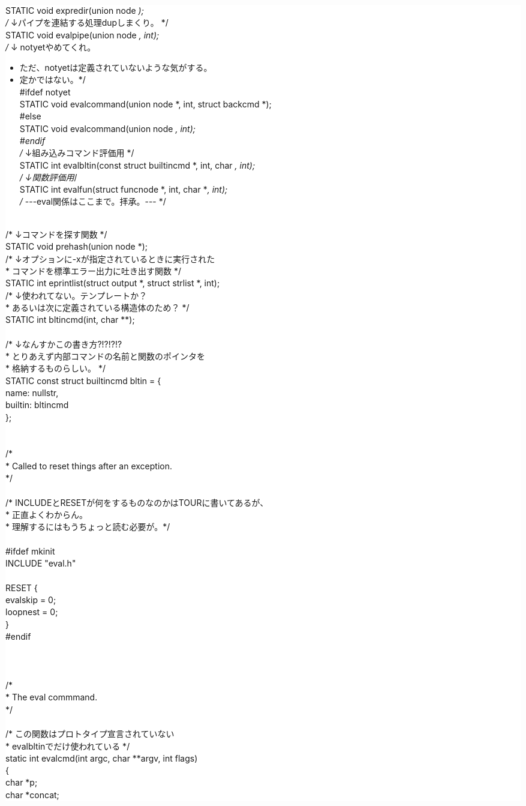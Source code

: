 STATIC void expredir(union node *);<br />
/* ↓パイプを連結する処理dupしまくり。 */<br />
STATIC void evalpipe(union node *, int);<br />
/* ↓ notyetやめてくれ。<br />
 * ただ、notyetは定義されていないような気がする。<br />
 * 定かではない。*/<br />
#ifdef notyet<br />
STATIC void evalcommand(union node *, int, struct backcmd *);<br />
#else<br />
STATIC void evalcommand(union node *, int);<br />
#endif<br />
/* ↓組み込みコマンド評価用 */<br />
STATIC int evalbltin(const struct builtincmd *, int, char **, int);<br />
/* ↓関数評価用*/<br />
STATIC int evalfun(struct funcnode *, int, char **, int);<br />
/* ---eval関係はここまで。拝承。--- */<br />
<br />
/* ↓コマンドを探す関数 */<br />
STATIC void prehash(union node *);<br />
/* ↓オプションに-xが指定されているときに実行された<br />
 * コマンドを標準エラー出力に吐き出す関数 */<br />
STATIC int eprintlist(struct output *, struct strlist *, int);<br />
/* ↓使われてない。テンプレートか？<br />
 * あるいは次に定義されている構造体のため？ */<br />
STATIC int bltincmd(int, char **);<br />
<br />
/* ↓なんすかこの書き方?!?!?!?<br />
 * とりあえず内部コマンドの名前と関数のポインタを<br />
 * 格納するものらしい。 */<br />
STATIC const struct builtincmd bltin = {<br />
	name: nullstr,<br />
	builtin: bltincmd<br />
};<br />
<br />
<br />
/*<br />
 * Called to reset things after an exception.<br />
 */<br />
<br />
/* INCLUDEとRESETが何をするものなのかはTOURに書いてあるが、<br />
 * 正直よくわからん。<br />
 * 理解するにはもうちょっと読む必要が。*/<br />
<br />
#ifdef mkinit<br />
INCLUDE &quot;eval.h&quot;<br />
<br />
RESET {<br />
	evalskip = 0;<br />
	loopnest = 0;<br />
}<br />
#endif<br />
<br />
<br />
<br />
/*<br />
 * The eval commmand.<br />
 */<br />
<br />
/* この関数はプロトタイプ宣言されていない <br />
 * evalbltinでだけ使われている */<br />
static int evalcmd(int argc, char **argv, int flags)<br />
{<br />
 char *p;<br />
 char *concat;<br />